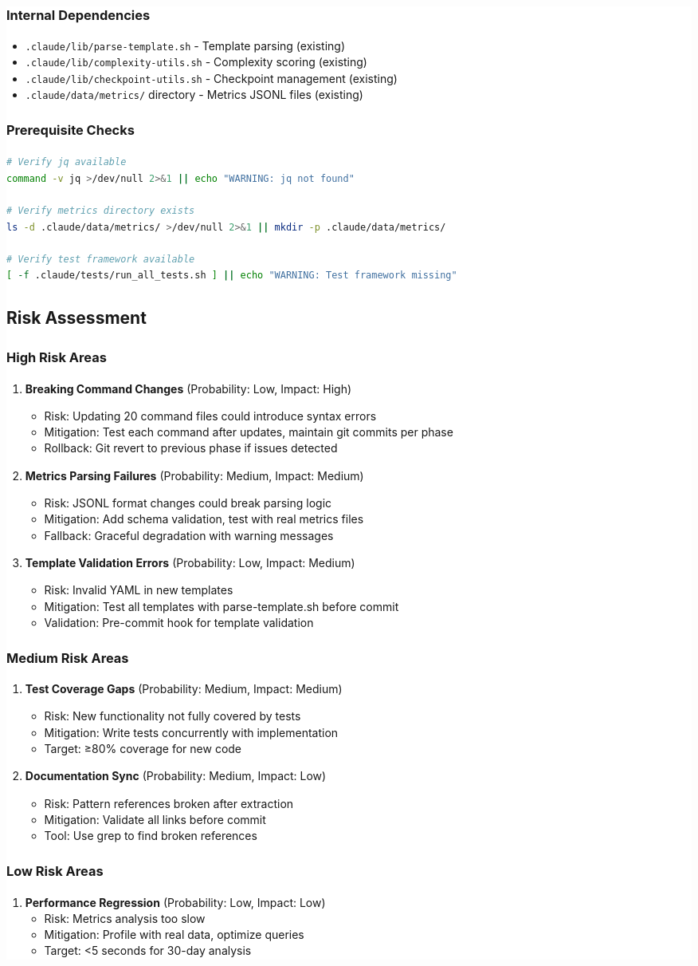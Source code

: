 ### Internal Dependencies
- `.claude/lib/parse-template.sh` - Template parsing (existing)
- `.claude/lib/complexity-utils.sh` - Complexity scoring (existing)
- `.claude/lib/checkpoint-utils.sh` - Checkpoint management (existing)
- `.claude/data/metrics/` directory - Metrics JSONL files (existing)

### Prerequisite Checks
```bash
# Verify jq available
command -v jq >/dev/null 2>&1 || echo "WARNING: jq not found"

# Verify metrics directory exists
ls -d .claude/data/metrics/ >/dev/null 2>&1 || mkdir -p .claude/data/metrics/

# Verify test framework available
[ -f .claude/tests/run_all_tests.sh ] || echo "WARNING: Test framework missing"
```

## Risk Assessment

### High Risk Areas
1. **Breaking Command Changes** (Probability: Low, Impact: High)
   - Risk: Updating 20 command files could introduce syntax errors
   - Mitigation: Test each command after updates, maintain git commits per phase
   - Rollback: Git revert to previous phase if issues detected

2. **Metrics Parsing Failures** (Probability: Medium, Impact: Medium)
   - Risk: JSONL format changes could break parsing logic
   - Mitigation: Add schema validation, test with real metrics files
   - Fallback: Graceful degradation with warning messages

3. **Template Validation Errors** (Probability: Low, Impact: Medium)
   - Risk: Invalid YAML in new templates
   - Mitigation: Test all templates with parse-template.sh before commit
   - Validation: Pre-commit hook for template validation

### Medium Risk Areas
1. **Test Coverage Gaps** (Probability: Medium, Impact: Medium)
   - Risk: New functionality not fully covered by tests
   - Mitigation: Write tests concurrently with implementation
   - Target: ≥80% coverage for new code

2. **Documentation Sync** (Probability: Medium, Impact: Low)
   - Risk: Pattern references broken after extraction
   - Mitigation: Validate all links before commit
   - Tool: Use grep to find broken references

### Low Risk Areas
1. **Performance Regression** (Probability: Low, Impact: Low)
   - Risk: Metrics analysis too slow
   - Mitigation: Profile with real data, optimize queries
   - Target: <5 seconds for 30-day analysis

